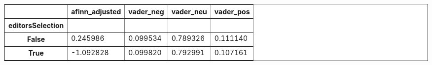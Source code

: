 


<div>
<style scoped>
    .dataframe tbody tr th:only-of-type {
        vertical-align: middle;
    }

    .dataframe tbody tr th {
        vertical-align: top;
    }

    .dataframe thead th {
        text-align: right;
    }
</style>
<table border="1" class="dataframe">
  <thead>
    <tr style="text-align: right;">
      <th></th>
      <th>afinn_adjusted</th>
      <th>vader_neg</th>
      <th>vader_neu</th>
      <th>vader_pos</th>
    </tr>
    <tr>
      <th>editorsSelection</th>
      <th></th>
      <th></th>
      <th></th>
      <th></th>
    </tr>
  </thead>
  <tbody>
    <tr>
      <th>False</th>
      <td>0.245986</td>
      <td>0.099534</td>
      <td>0.789326</td>
      <td>0.111140</td>
    </tr>
    <tr>
      <th>True</th>
      <td>-1.092828</td>
      <td>0.099820</td>
      <td>0.792991</td>
      <td>0.107161</td>
    </tr>
  </tbody>
</table>
</div>

